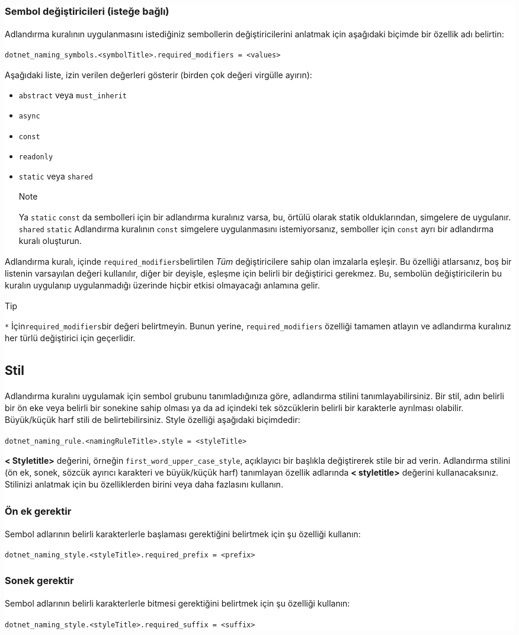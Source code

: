 ### <a name="symbol-modifiers-optional"></a>Sembol değiştiricileri (isteğe bağlı)

Adlandırma kuralının uygulanmasını istediğiniz sembollerin değiştiricilerini anlatmak için aşağıdaki biçimde bir özellik adı belirtin:

`dotnet_naming_symbols.<symbolTitle>.required_modifiers = <values>`

Aşağıdaki liste, izin verilen değerleri gösterir (birden çok değeri virgülle ayırın):

- `abstract` veya `must_inherit`
- `async`
- `const`
- `readonly`
- `static` veya `shared`

   > [!NOTE]
   > Ya `static` `const` da sembolleri için bir adlandırma kuralınız varsa, bu, örtülü olarak statik olduklarından, simgelere de uygulanır. `shared` `static` Adlandırma kuralının `const` simgelere uygulanmasını istemiyorsanız, semboller için `const` ayrı bir adlandırma kuralı oluşturun.

Adlandırma kuralı, içinde `required_modifiers`belirtilen *Tüm* değiştiricilere sahip olan imzalarla eşleşir. Bu özelliği atlarsanız, boş bir listenin varsayılan değeri kullanılır, diğer bir deyişle, eşleşme için belirli bir değiştirici gerekmez. Bu, sembolün değiştiricilerin bu kuralın uygulanıp uygulanmadığı üzerinde hiçbir etkisi olmayacağı anlamına gelir.

> [!TIP]
> `*` İçin`required_modifiers`bir değeri belirtmeyin. Bunun yerine, `required_modifiers` özelliği tamamen atlayın ve adlandırma kuralınız her türlü değiştirici için geçerlidir.

## <a name="style"></a>Stil

Adlandırma kuralını uygulamak için sembol grubunu tanımladığınıza göre, adlandırma stilini tanımlayabilirsiniz. Bir stil, adın belirli bir ön eke veya belirli bir sonekine sahip olması ya da ad içindeki tek sözcüklerin belirli bir karakterle ayrılması olabilir. Büyük/küçük harf stili de belirtebilirsiniz. Style özelliği aşağıdaki biçimdedir:

`dotnet_naming_rule.<namingRuleTitle>.style = <styleTitle>`

**< Styletitle\>**  değerini, örneğin `first_word_upper_case_style`, açıklayıcı bir başlıkla değiştirerek stile bir ad verin. Adlandırma stilini (ön ek, sonek, sözcük ayırıcı karakteri ve büyük/küçük harf) tanımlayan özellik adlarında **< styletitle\>**  değerini kullanacaksınız. Stilinizi anlatmak için bu özelliklerden birini veya daha fazlasını kullanın.

### <a name="require-a-prefix"></a>Ön ek gerektir

Sembol adlarının belirli karakterlerle başlaması gerektiğini belirtmek için şu özelliği kullanın:

`dotnet_naming_style.<styleTitle>.required_prefix = <prefix>`

### <a name="require-a-suffix"></a>Sonek gerektir

Sembol adlarının belirli karakterlerle bitmesi gerektiğini belirtmek için şu özelliği kullanın:

`dotnet_naming_style.<styleTitle>.required_suffix = <suffix>`
